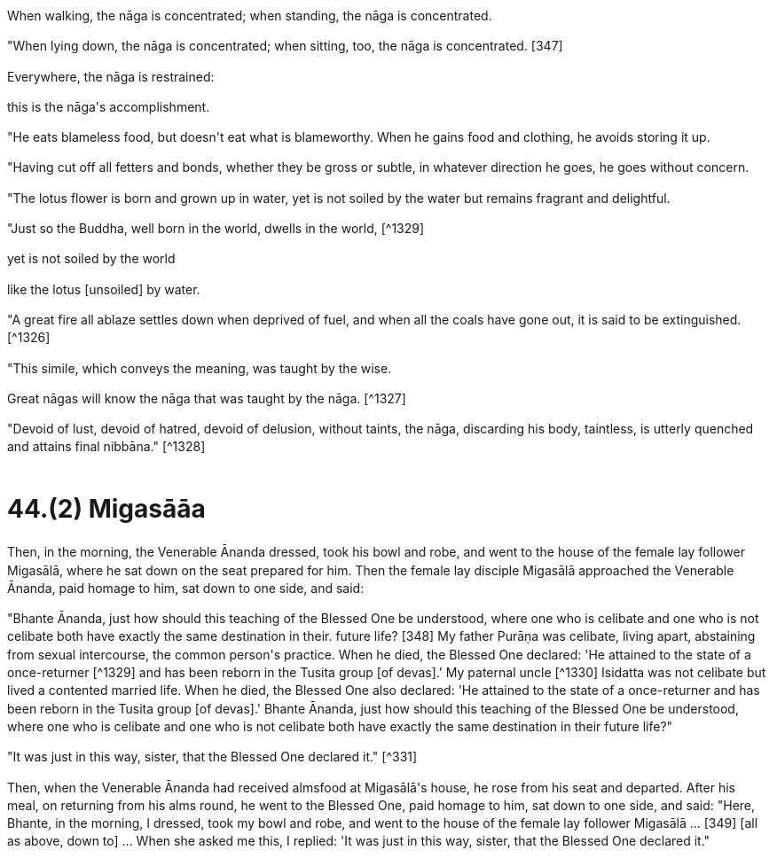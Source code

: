 When walking, the nāga is concentrated; when standing, the nāga is concentrated.

"When lying down, the nāga is concentrated; when sitting, too, the nāga is concentrated. [347]

Everywhere, the nāga is restrained:

this is the nāga's accomplishment.

"He eats blameless food, but doesn't eat what is blameworthy. When he gains food and clothing, he avoids storing it up.

"Having cut off all fetters and bonds, whether they be gross or subtle, in whatever direction he goes, he goes without concern.

"The lotus flower is born and grown up in water, yet is not soiled by the water but remains fragrant and delightful.

"Just so the Buddha, well born in the world, dwells in the world, [^1329]

yet is not soiled by the world

like the lotus [unsoiled] by water.

"A great fire all ablaze settles down when deprived of fuel, and when all the coals have gone out, it is said to be extinguished. [^1326]

"This simile, which conveys the meaning, was taught by the wise.

Great nāgas will know the nāga that was taught by the nāga. [^1327]

"Devoid of lust, devoid of hatred, devoid of delusion, without taints, the nāga, discarding his body, taintless, is utterly quenched and attains final nibbāna." [^1328]

# 44.(2) Migasāāa

Then, in the morning, the Venerable Ānanda dressed, took his bowl and robe, and went to the house of the female lay follower Migasālā, where he sat down on the seat prepared for him. Then the female lay disciple Migasālā approached the Venerable Ānanda, paid homage to him, sat down to one side, and said:

"Bhante Ānanda, just how should this teaching of the Blessed One be understood, where one who is celibate and one who is not celibate both have exactly the same destination in their. future life? [348] My father Purāṇa was celibate, living apart, abstaining from sexual intercourse, the common person's practice. When he died, the Blessed One declared: 'He attained to the state of a once-returner [^1329] and has been reborn in the Tusita group [of devas].' My paternal uncle [^1330] Isidatta was not celibate but lived a contented married life. When he died, the Blessed One also declared: 'He attained to the state of a once-returner and has been reborn in the Tusita group [of devas].' Bhante Ānanda, just how should this teaching of the Blessed One be understood, where one who is celibate and one who is not celibate both have exactly the same destination in their future life?"

"It was just in this way, sister, that the Blessed One declared it." [^331]

Then, when the Venerable Ānanda had received almsfood at Migasālā's house, he rose from his seat and departed. After his meal, on returning from his alms round, he went to the Blessed One, paid homage to him, sat down to one side, and said: "Here, Bhante, in the morning, I dressed, took my bowl and robe, and went to the house of the female lay follower Migasālā ... [349] [all as above, down to] ... When she asked me this, I replied: 'It was just in this way, sister, that the Blessed One declared it."
